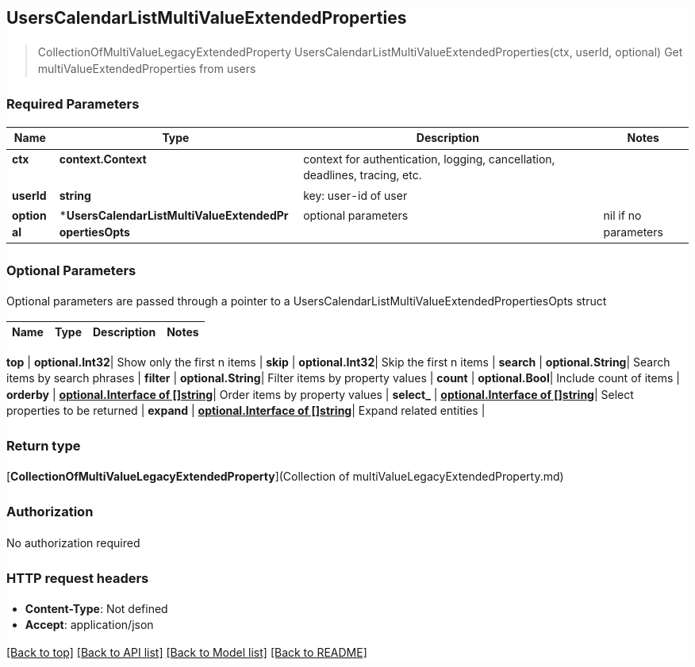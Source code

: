 
## UsersCalendarListMultiValueExtendedProperties

> CollectionOfMultiValueLegacyExtendedProperty UsersCalendarListMultiValueExtendedProperties(ctx, userId, optional)
Get multiValueExtendedProperties from users

### Required Parameters


Name | Type | Description  | Notes
------------- | ------------- | ------------- | -------------
**ctx** | **context.Context** | context for authentication, logging, cancellation, deadlines, tracing, etc.
**userId** | **string**| key: user-id of user | 
 **optional** | ***UsersCalendarListMultiValueExtendedPropertiesOpts** | optional parameters | nil if no parameters

### Optional Parameters

Optional parameters are passed through a pointer to a UsersCalendarListMultiValueExtendedPropertiesOpts struct


Name | Type | Description  | Notes
------------- | ------------- | ------------- | -------------

 **top** | **optional.Int32**| Show only the first n items | 
 **skip** | **optional.Int32**| Skip the first n items | 
 **search** | **optional.String**| Search items by search phrases | 
 **filter** | **optional.String**| Filter items by property values | 
 **count** | **optional.Bool**| Include count of items | 
 **orderby** | [**optional.Interface of []string**](string.md)| Order items by property values | 
 **select_** | [**optional.Interface of []string**](string.md)| Select properties to be returned | 
 **expand** | [**optional.Interface of []string**](string.md)| Expand related entities | 

### Return type

[**CollectionOfMultiValueLegacyExtendedProperty**](Collection of multiValueLegacyExtendedProperty.md)

### Authorization

No authorization required

### HTTP request headers

- **Content-Type**: Not defined
- **Accept**: application/json

[[Back to top]](#) [[Back to API list]](../README.md#documentation-for-api-endpoints)
[[Back to Model list]](../README.md#documentation-for-models)
[[Back to README]](../README.md)


